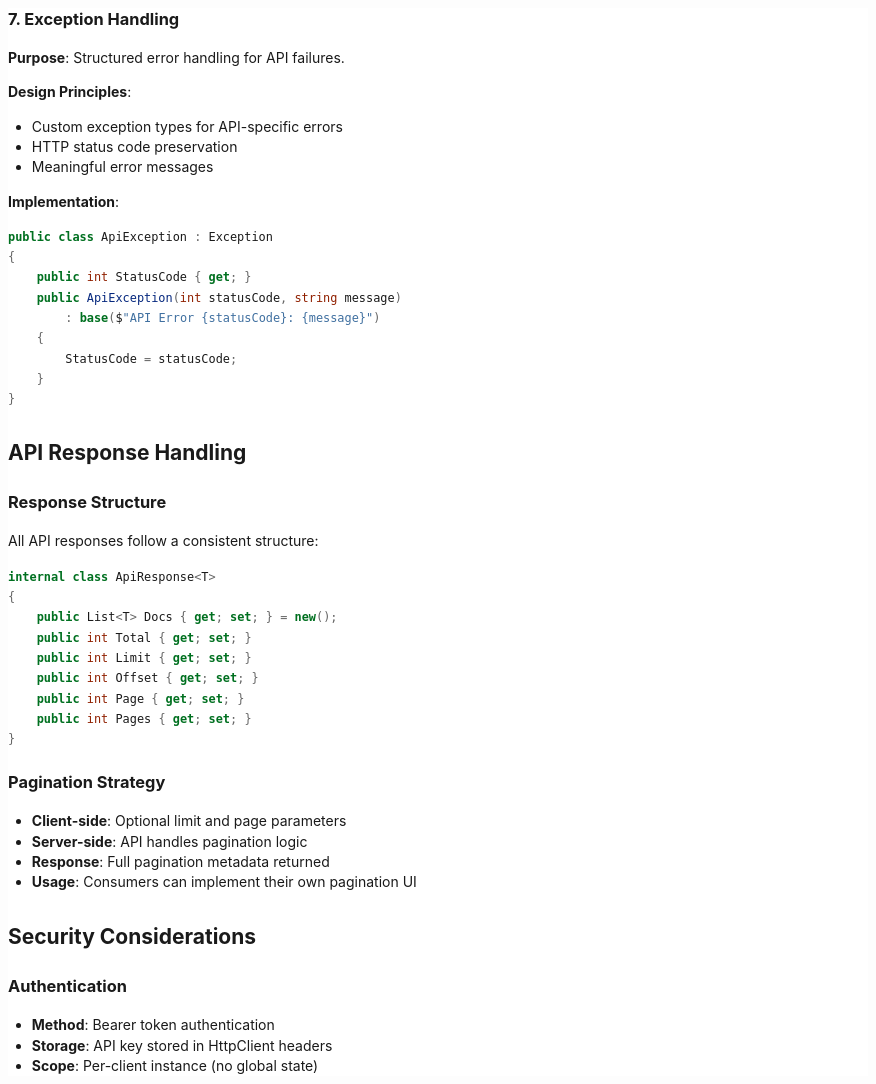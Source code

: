 ### 7. Exception Handling

**Purpose**: Structured error handling for API failures.

**Design Principles**:
- Custom exception types for API-specific errors
- HTTP status code preservation
- Meaningful error messages

**Implementation**:
```csharp
public class ApiException : Exception
{
    public int StatusCode { get; }
    public ApiException(int statusCode, string message)
        : base($"API Error {statusCode}: {message}")
    {
        StatusCode = statusCode;
    }
}
```

## API Response Handling

### Response Structure

All API responses follow a consistent structure:

```csharp
internal class ApiResponse<T>
{
    public List<T> Docs { get; set; } = new();
    public int Total { get; set; }
    public int Limit { get; set; }
    public int Offset { get; set; }
    public int Page { get; set; }
    public int Pages { get; set; }
}
```

### Pagination Strategy

- **Client-side**: Optional limit and page parameters
- **Server-side**: API handles pagination logic
- **Response**: Full pagination metadata returned
- **Usage**: Consumers can implement their own pagination UI

## Security Considerations

### Authentication
- **Method**: Bearer token authentication
- **Storage**: API key stored in HttpClient headers
- **Scope**: Per-client instance (no global state)

